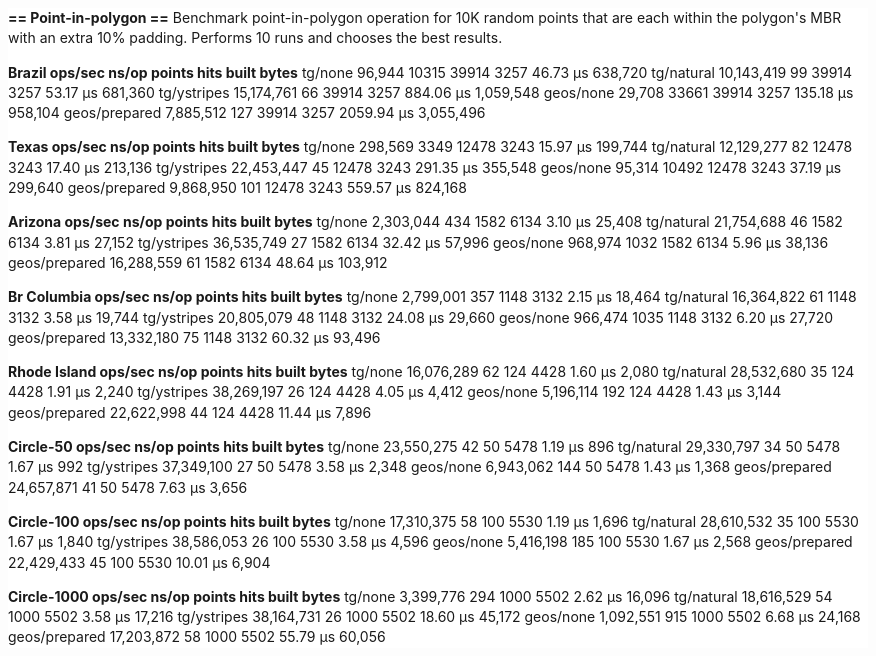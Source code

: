 <b>== Point-in-polygon ==</b>
Benchmark point-in-polygon operation for 10K random points that
are each within the polygon's MBR with an extra 10% padding.
Performs 10 runs and chooses the best results.

<b>Brazil              ops/sec    ns/op  points  hits       built      bytes</b>
tg/none              96,944    10315   39914  3257    46.73 µs    638,720
tg/natural       10,143,419       99   39914  3257    53.17 µs    681,360
tg/ystripes      15,174,761       66   39914  3257   884.06 µs  1,059,548
geos/none            29,708    33661   39914  3257   135.18 µs    958,104
geos/prepared     7,885,512      127   39914  3257  2059.94 µs  3,055,496

<b>Texas               ops/sec    ns/op  points  hits       built      bytes</b>
tg/none             298,569     3349   12478  3243    15.97 µs    199,744
tg/natural       12,129,277       82   12478  3243    17.40 µs    213,136
tg/ystripes      22,453,447       45   12478  3243   291.35 µs    355,548
geos/none            95,314    10492   12478  3243    37.19 µs    299,640
geos/prepared     9,868,950      101   12478  3243   559.57 µs    824,168

<b>Arizona             ops/sec    ns/op  points  hits       built      bytes</b>
tg/none           2,303,044      434    1582  6134     3.10 µs     25,408
tg/natural       21,754,688       46    1582  6134     3.81 µs     27,152
tg/ystripes      36,535,749       27    1582  6134    32.42 µs     57,996
geos/none           968,974     1032    1582  6134     5.96 µs     38,136
geos/prepared    16,288,559       61    1582  6134    48.64 µs    103,912

<b>Br Columbia         ops/sec    ns/op  points  hits       built      bytes</b>
tg/none           2,799,001      357    1148  3132     2.15 µs     18,464
tg/natural       16,364,822       61    1148  3132     3.58 µs     19,744
tg/ystripes      20,805,079       48    1148  3132    24.08 µs     29,660
geos/none           966,474     1035    1148  3132     6.20 µs     27,720
geos/prepared    13,332,180       75    1148  3132    60.32 µs     93,496

<b>Rhode Island        ops/sec    ns/op  points  hits       built      bytes</b>
tg/none          16,076,289       62     124  4428     1.60 µs      2,080
tg/natural       28,532,680       35     124  4428     1.91 µs      2,240
tg/ystripes      38,269,197       26     124  4428     4.05 µs      4,412
geos/none         5,196,114      192     124  4428     1.43 µs      3,144
geos/prepared    22,622,998       44     124  4428    11.44 µs      7,896

<b>Circle-50           ops/sec    ns/op  points  hits       built      bytes</b>
tg/none          23,550,275       42      50  5478     1.19 µs        896
tg/natural       29,330,797       34      50  5478     1.67 µs        992
tg/ystripes      37,349,100       27      50  5478     3.58 µs      2,348
geos/none         6,943,062      144      50  5478     1.43 µs      1,368
geos/prepared    24,657,871       41      50  5478     7.63 µs      3,656

<b>Circle-100          ops/sec    ns/op  points  hits       built      bytes</b>
tg/none          17,310,375       58     100  5530     1.19 µs      1,696
tg/natural       28,610,532       35     100  5530     1.67 µs      1,840
tg/ystripes      38,586,053       26     100  5530     3.58 µs      4,596
geos/none         5,416,198      185     100  5530     1.67 µs      2,568
geos/prepared    22,429,433       45     100  5530    10.01 µs      6,904

<b>Circle-1000         ops/sec    ns/op  points  hits       built      bytes</b>
tg/none           3,399,776      294    1000  5502     2.62 µs     16,096
tg/natural       18,616,529       54    1000  5502     3.58 µs     17,216
tg/ystripes      38,164,731       26    1000  5502    18.60 µs     45,172
geos/none         1,092,551      915    1000  5502     6.68 µs     24,168
geos/prepared    17,203,872       58    1000  5502    55.79 µs     60,056
